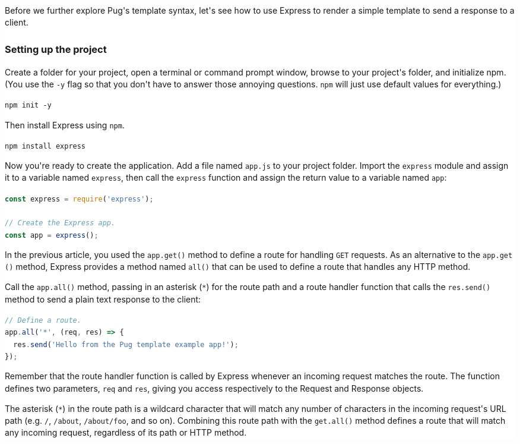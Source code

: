 Before we further explore Pug's template syntax, let's see how to use Express to
render a simple template to send a response to a client.

### Setting up the project

Create a folder for your project, open a terminal or command prompt window,
browse to your project's folder, and initialize npm. (You use the `-y` flag so
that you don't have to answer those annoying questions. `npm` will just use
default values for everything.)

```
npm init -y
```

Then install Express using `npm`.

```
npm install express
```

Now you're ready to create the application. Add a file named `app.js` to your
project folder. Import the `express` module and assign it to a variable named
`express`, then call the `express` function and assign the return value to a
variable named `app`:

```js
const express = require('express');

// Create the Express app.
const app = express();
```

In the previous article, you used the `app.get()` method to define a route for
handling `GET` requests. As an alternative to the `app.get()` method, Express
provides a method named `all()` that can be used to define a route that handles
any HTTP method.

Call the `app.all()` method, passing in an asterisk (`*`) for the route path and
a route handler function that calls the `res.send()` method to send a plain text
response to the client:

```js
// Define a route.
app.all('*', (req, res) => {
  res.send('Hello from the Pug template example app!');
});
```

Remember that the route handler function is called by Express whenever an
incoming request matches the route. The function defines two parameters, `req`
and `res`, giving you access respectively to the Request and Response objects.

The asterisk (`*`) in the route path is a wildcard character that will match any
number of characters in the incoming request's URL path (e.g. `/`, `/about`,
`/about/foo`, and so on). Combining this route path with the `get.all()` method
defines a route that will match any incoming request, regardless of its path or
HTTP method.
